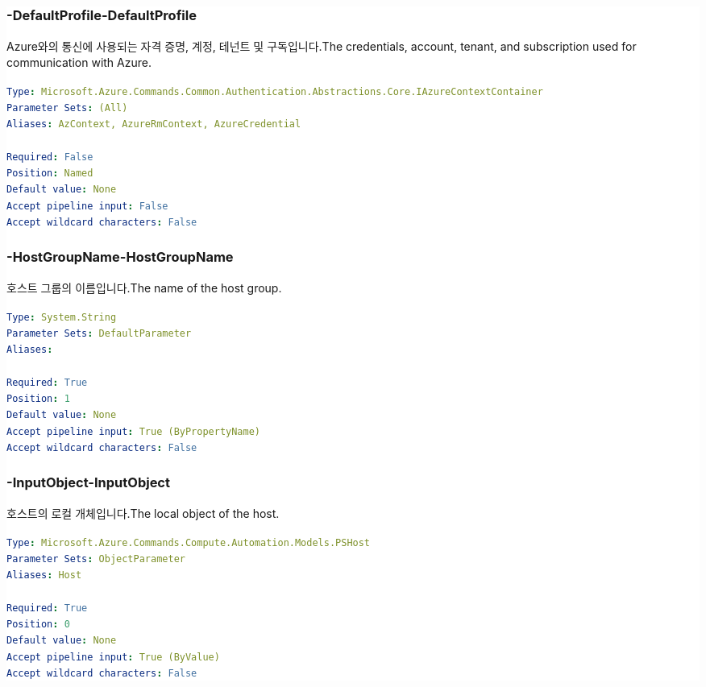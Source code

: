 ### <span data-ttu-id="3c9b6-118">-DefaultProfile</span><span class="sxs-lookup"><span data-stu-id="3c9b6-118">-DefaultProfile</span></span>
<span data-ttu-id="3c9b6-119">Azure와의 통신에 사용되는 자격 증명, 계정, 테넌트 및 구독입니다.</span><span class="sxs-lookup"><span data-stu-id="3c9b6-119">The credentials, account, tenant, and subscription used for communication with Azure.</span></span>

```yaml
Type: Microsoft.Azure.Commands.Common.Authentication.Abstractions.Core.IAzureContextContainer
Parameter Sets: (All)
Aliases: AzContext, AzureRmContext, AzureCredential

Required: False
Position: Named
Default value: None
Accept pipeline input: False
Accept wildcard characters: False
```

### <span data-ttu-id="3c9b6-120">-HostGroupName</span><span class="sxs-lookup"><span data-stu-id="3c9b6-120">-HostGroupName</span></span>
<span data-ttu-id="3c9b6-121">호스트 그룹의 이름입니다.</span><span class="sxs-lookup"><span data-stu-id="3c9b6-121">The name of the host group.</span></span>

```yaml
Type: System.String
Parameter Sets: DefaultParameter
Aliases:

Required: True
Position: 1
Default value: None
Accept pipeline input: True (ByPropertyName)
Accept wildcard characters: False
```

### <span data-ttu-id="3c9b6-122">-InputObject</span><span class="sxs-lookup"><span data-stu-id="3c9b6-122">-InputObject</span></span>
<span data-ttu-id="3c9b6-123">호스트의 로컬 개체입니다.</span><span class="sxs-lookup"><span data-stu-id="3c9b6-123">The local object of the host.</span></span>

```yaml
Type: Microsoft.Azure.Commands.Compute.Automation.Models.PSHost
Parameter Sets: ObjectParameter
Aliases: Host

Required: True
Position: 0
Default value: None
Accept pipeline input: True (ByValue)
Accept wildcard characters: False
```
